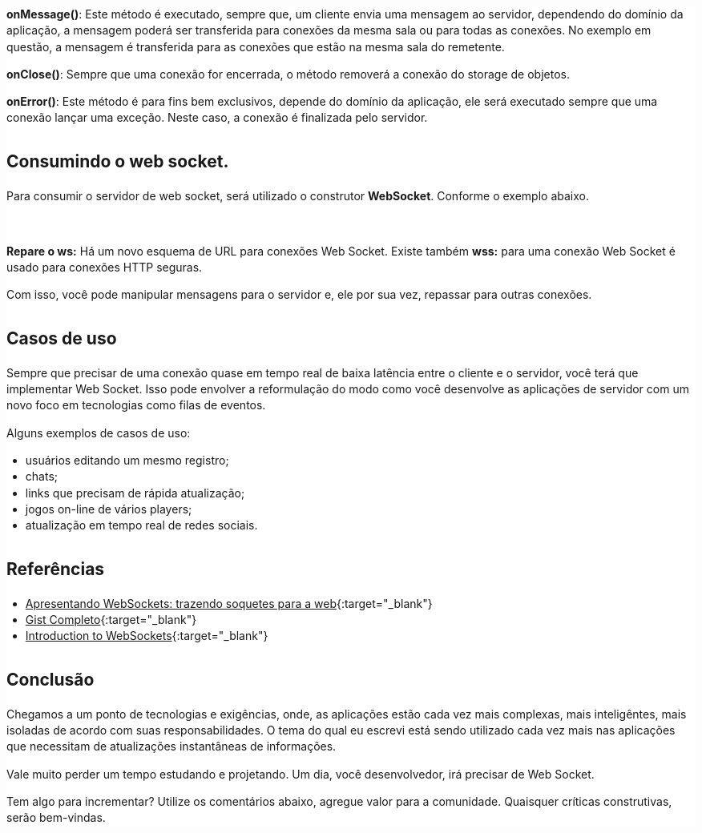 **onMessage()**: Este método é executado, sempre que, um cliente envia uma mensagem ao servidor, dependendo do domínio da aplicação, a mensagem poderá ser transferida para conexões da mesma sala ou para todas as conexões. No exemplo em questão, a mensagem é transferida para as conexões que estão na mesma sala do remetente.

**onClose()**: Sempre que uma conexão for encerrada, o método removerá a conexão do storage de objetos.

**onError()**: Este método é para fins bem exclusivos, depende do domínio da aplicação, ele será executado sempre que uma conexão lançar uma exceção. Neste caso, a conexão é finalizada pelo servidor. 

## Consumindo o web socket.

Para consumir o servidor de web socket, será utilizado o construtor **WebSocket**. Conforme o exemplo abaixo.

<script src="https://gist.github.com/leonardorifeli/037db591223698b96379935a2379f6b7.js?file=server.js"></script>
<span class="space">&nbsp;</span>

**Repare o ws:** Há um novo esquema de URL para conexões Web Socket. Existe também **wss:** para uma conexão Web Socket é usado para conexões HTTP seguras.

Com isso, você pode manipular mensagens para o servidor e, ele por sua vez, repassar para outras conexões.

## Casos de uso

Sempre que precisar de uma conexão quase em tempo real de baixa latência entre o cliente e o servidor, você terá que implementar Web Socket. Isso pode envolver a reformulação do modo como você desenvolve as aplicações de servidor com um novo foco em tecnologias como filas de eventos. 

Alguns exemplos de casos de uso:

* usuários editando um mesmo registro;
* chats;
* links que precisam de rápida atualização;
* jogos on-line de vários players;
* atualização em tempo real de redes sociais.

## Referências

* [Apresentando WebSockets: trazendo soquetes para a web](http://www.html5rocks.com/pt/tutorials/websockets/basics/){:target="_blank"}
* [Gist Completo](https://gist.github.com/leonardorifeli/037db591223698b96379935a2379f6b7){:target="_blank"}
* [Introduction to WebSockets](http://socketo.me/docs){:target="_blank"}

## Conclusão

Chegamos a um ponto de tecnologias e exigências, onde, as aplicações estão cada vez mais complexas, mais inteligêntes, mais isoladas de acordo com suas responsabilidades. O tema do qual eu escrevi está sendo utilizado cada vez mais nas aplicações que necessitam de atualizações instantâneas de informações. 

Vale muito perder um tempo estudando e projetando. Um dia, você desenvolvedor, irá precisar de Web Socket.

Tem algo para incrementar? Utilize os comentários abaixo, agregue valor para a comunidade. Quaisquer críticas construtivas, serão bem-vindas.


